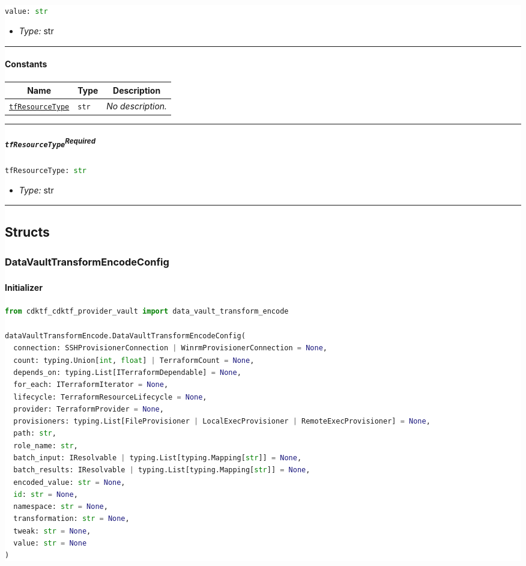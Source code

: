 ```python
value: str
```

- *Type:* str

---

#### Constants <a name="Constants" id="Constants"></a>

| **Name** | **Type** | **Description** |
| --- | --- | --- |
| <code><a href="#@cdktf/provider-vault.dataVaultTransformEncode.DataVaultTransformEncode.property.tfResourceType">tfResourceType</a></code> | <code>str</code> | *No description.* |

---

##### `tfResourceType`<sup>Required</sup> <a name="tfResourceType" id="@cdktf/provider-vault.dataVaultTransformEncode.DataVaultTransformEncode.property.tfResourceType"></a>

```python
tfResourceType: str
```

- *Type:* str

---

## Structs <a name="Structs" id="Structs"></a>

### DataVaultTransformEncodeConfig <a name="DataVaultTransformEncodeConfig" id="@cdktf/provider-vault.dataVaultTransformEncode.DataVaultTransformEncodeConfig"></a>

#### Initializer <a name="Initializer" id="@cdktf/provider-vault.dataVaultTransformEncode.DataVaultTransformEncodeConfig.Initializer"></a>

```python
from cdktf_cdktf_provider_vault import data_vault_transform_encode

dataVaultTransformEncode.DataVaultTransformEncodeConfig(
  connection: SSHProvisionerConnection | WinrmProvisionerConnection = None,
  count: typing.Union[int, float] | TerraformCount = None,
  depends_on: typing.List[ITerraformDependable] = None,
  for_each: ITerraformIterator = None,
  lifecycle: TerraformResourceLifecycle = None,
  provider: TerraformProvider = None,
  provisioners: typing.List[FileProvisioner | LocalExecProvisioner | RemoteExecProvisioner] = None,
  path: str,
  role_name: str,
  batch_input: IResolvable | typing.List[typing.Mapping[str]] = None,
  batch_results: IResolvable | typing.List[typing.Mapping[str]] = None,
  encoded_value: str = None,
  id: str = None,
  namespace: str = None,
  transformation: str = None,
  tweak: str = None,
  value: str = None
)
```
